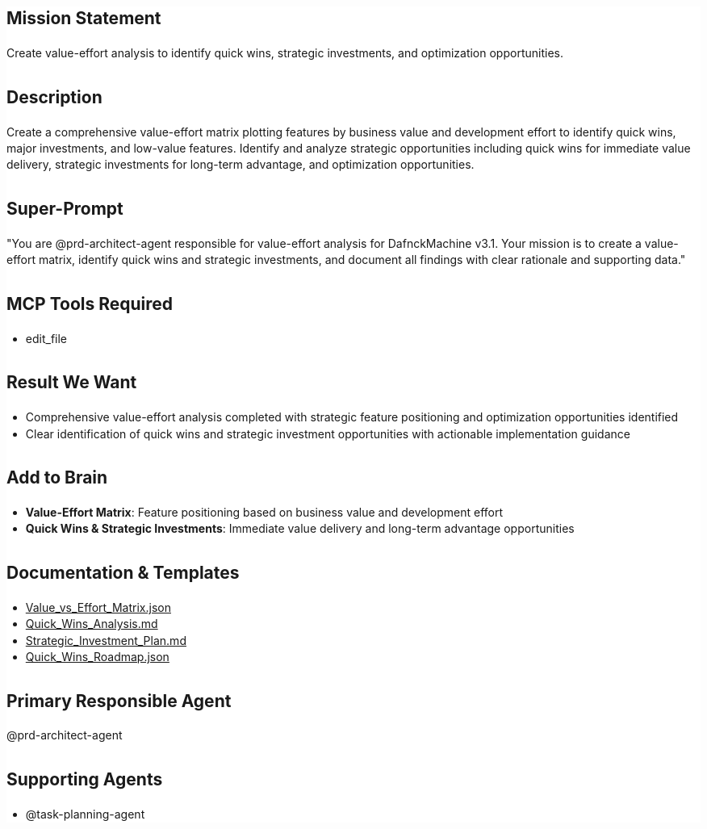 ## Mission Statement
Create value-effort analysis to identify quick wins, strategic investments, and optimization opportunities.

## Description
Create a comprehensive value-effort matrix plotting features by business value and development effort to identify quick wins, major investments, and low-value features. Identify and analyze strategic opportunities including quick wins for immediate value delivery, strategic investments for long-term advantage, and optimization opportunities.

## Super-Prompt
"You are @prd-architect-agent responsible for value-effort analysis for DafnckMachine v3.1. Your mission is to create a value-effort matrix, identify quick wins and strategic investments, and document all findings with clear rationale and supporting data."

## MCP Tools Required
- edit_file

## Result We Want
- Comprehensive value-effort analysis completed with strategic feature positioning and optimization opportunities identified
- Clear identification of quick wins and strategic investment opportunities with actionable implementation guidance

## Add to Brain
- **Value-Effort Matrix**: Feature positioning based on business value and development effort
- **Quick Wins & Strategic Investments**: Immediate value delivery and long-term advantage opportunities

## Documentation & Templates
- [Value_vs_Effort_Matrix.json](mdc:01_Machine/04_Documentation/vision/Phase_3_Product_Definition_Design/06_Feature_Prioritization/Value_vs_Effort_Matrix.json)
- [Quick_Wins_Analysis.md](mdc:01_Machine/04_Documentation/vision/Phase_3_Product_Definition_Design/06_Feature_Prioritization/Quick_Wins_Analysis.md)
- [Strategic_Investment_Plan.md](mdc:01_Machine/04_Documentation/vision/Phase_3_Product_Definition_Design/06_Feature_Prioritization/Strategic_Investment_Plan.md)
- [Quick_Wins_Roadmap.json](mdc:01_Machine/04_Documentation/vision/Phase_3_Product_Definition_Design/06_Feature_Prioritization/Quick_Wins_Roadmap.json)

## Primary Responsible Agent
@prd-architect-agent

## Supporting Agents
- @task-planning-agent
